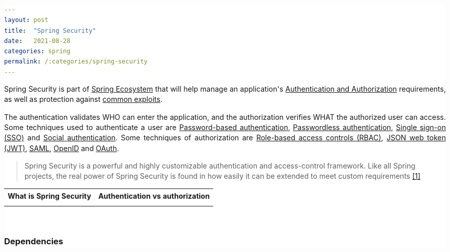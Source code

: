 ```yaml
---
layout: post
title:  "Spring Security"
date:   2021-08-28
categories: spring
permalink: /:categories/spring-security
---
```


<p style="text-align: justify;">Spring Security is part of <a href="https://fabiana2611.github.io/spring/springecosystem">Spring Ecosystem</a> that will help manage an application's <a href="https://auth0.com/docs/get-started/authentication-and-authorization">Authentication and Authorization</a> requirements, as well as protection against <a href="https://docs.spring.io/spring-security/site/docs/current/reference/html5/#exploits">common exploits</a>.</p>

<p style="text-align: justify;">The authentication validates WHO can enter the application, and the authorization verifies WHAT the authorized user can access. Some techniques used to authenticate a user are <a href="https://docs.oracle.com/cd/E19424-01/820-4811/gdzeq/index.html">Password-based authentication</a>, <a href="https://auth0.com/docs/connections/passwordless">Passwordless authentication</a>, <a href="https://auth0.com/blog/what-is-and-how-does-single-sign-on-work/">Single sign-on (SSO)</a> and <a href="https://auth0.com/learn/social-login/">Social authentication</a>. Some techniques of authorization are <a href="https://auth0.com/docs/authorization/rbac/">Role-based access controls (RBAC)</a>, <a href="https://auth0.com/docs/tokens/json-web-tokens">JSON web token (JWT)</a>, <a href="https://auth0.com/blog/how-saml-authentication-works/">SAML</a>, <a href="https://auth0.com/docs/protocols/openid-connect-protocol">OpenID</a> and <a href="https://www.csoonline.com/article/3216404/what-is-oauth-how-the-open-authorization-framework-works.html">OAuth</a>.</p>

<blockquote>Spring Security is a powerful and highly customizable authentication and access-control framework.  Like all Spring projects, the real power of Spring Security is found in how easily it can be extended to meet custom requirements <a href="https://spring.io/projects/spring-security">[1]</a></blockquote>

<table>
  <tr>
    <th>What is Spring Security</th>
    <th>Authentication vs authorization</th>
  </tr>
  <tr>
    <td>
        <iframe width="310" height="215" src="https://www.youtube.com/embed/sm-8qfMWEV8" title="YouTube video player" frameborder="0" allow="accelerometer; autoplay; clipboard-write; encrypted-media; gyroscope; picture-in-picture" allowfullscreen></iframe>
    </td>
    <td>
      <iframe width="310" height="215" src="https://www.youtube.com/embed/I0poT4UxFxE" title="YouTube video player" frameborder="0" allow="accelerometer; autoplay; clipboard-write; encrypted-media; gyroscope; picture-in-picture" allowfullscreen></iframe>
    </td>
  </tr>
</table>

<br />
<h3>Dependencies</h3>
